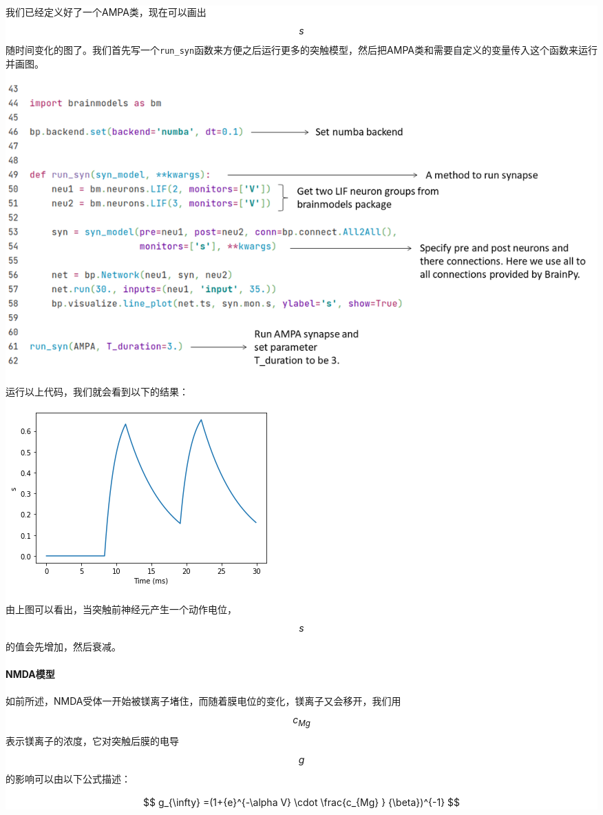 我们已经定义好了一个AMPA类，现在可以画出$$s$$随时间变化的图了。我们首先写一个``run_syn``函数来方便之后运行更多的突触模型，然后把AMPA类和需要自定义的变量传入这个函数来运行并画图。

<img src="../../figs/codes/ampa_run.png" style="text-align:center;width:170">

运行以上代码，我们就会看到以下的结果：


![png](../../figs/out/output_9_0.png)

由上图可以看出，当突触前神经元产生一个动作电位，$$s$$的值会先增加，然后衰减。



#### NMDA模型

如前所述，NMDA受体一开始被镁离子堵住，而随着膜电位的变化，镁离子又会移开，我们用$$c_{Mg}$$表示镁离子的浓度，它对突触后膜的电导$$g$$的影响可以由以下公式描述：

$$
g_{\infty} =(1+{e}^{-\alpha V} \cdot \frac{c_{Mg} } {\beta})^{-1}
$$
